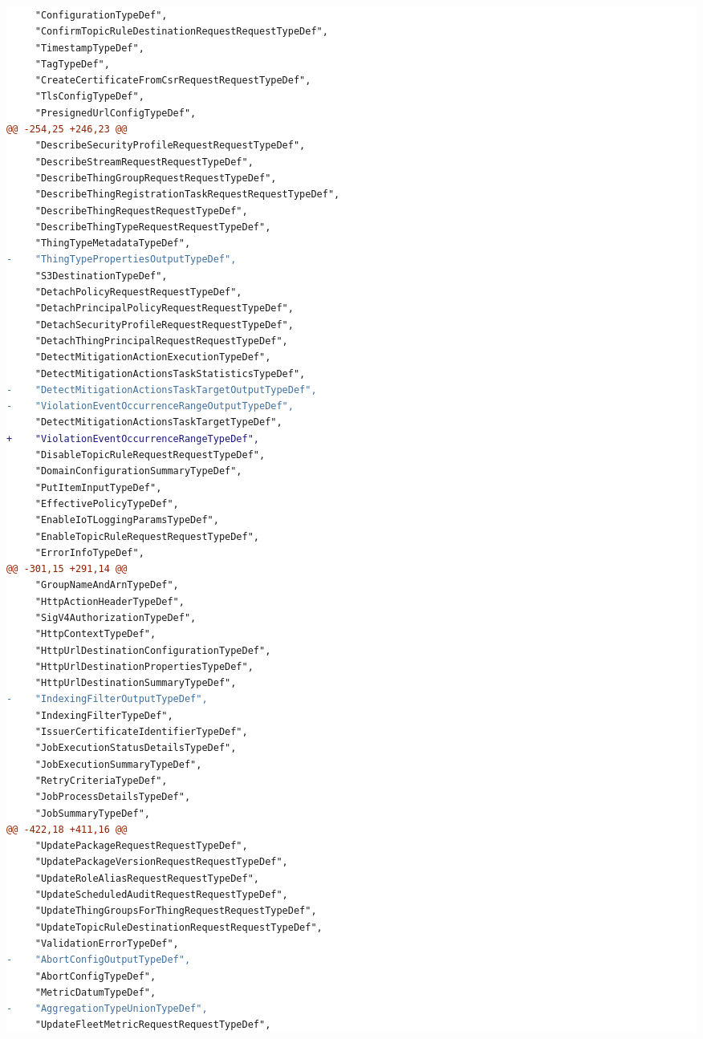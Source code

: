```diff
     "ConfigurationTypeDef",
     "ConfirmTopicRuleDestinationRequestRequestTypeDef",
     "TimestampTypeDef",
     "TagTypeDef",
     "CreateCertificateFromCsrRequestRequestTypeDef",
     "TlsConfigTypeDef",
     "PresignedUrlConfigTypeDef",
@@ -254,25 +246,23 @@
     "DescribeSecurityProfileRequestRequestTypeDef",
     "DescribeStreamRequestRequestTypeDef",
     "DescribeThingGroupRequestRequestTypeDef",
     "DescribeThingRegistrationTaskRequestRequestTypeDef",
     "DescribeThingRequestRequestTypeDef",
     "DescribeThingTypeRequestRequestTypeDef",
     "ThingTypeMetadataTypeDef",
-    "ThingTypePropertiesOutputTypeDef",
     "S3DestinationTypeDef",
     "DetachPolicyRequestRequestTypeDef",
     "DetachPrincipalPolicyRequestRequestTypeDef",
     "DetachSecurityProfileRequestRequestTypeDef",
     "DetachThingPrincipalRequestRequestTypeDef",
     "DetectMitigationActionExecutionTypeDef",
     "DetectMitigationActionsTaskStatisticsTypeDef",
-    "DetectMitigationActionsTaskTargetOutputTypeDef",
-    "ViolationEventOccurrenceRangeOutputTypeDef",
     "DetectMitigationActionsTaskTargetTypeDef",
+    "ViolationEventOccurrenceRangeTypeDef",
     "DisableTopicRuleRequestRequestTypeDef",
     "DomainConfigurationSummaryTypeDef",
     "PutItemInputTypeDef",
     "EffectivePolicyTypeDef",
     "EnableIoTLoggingParamsTypeDef",
     "EnableTopicRuleRequestRequestTypeDef",
     "ErrorInfoTypeDef",
@@ -301,15 +291,14 @@
     "GroupNameAndArnTypeDef",
     "HttpActionHeaderTypeDef",
     "SigV4AuthorizationTypeDef",
     "HttpContextTypeDef",
     "HttpUrlDestinationConfigurationTypeDef",
     "HttpUrlDestinationPropertiesTypeDef",
     "HttpUrlDestinationSummaryTypeDef",
-    "IndexingFilterOutputTypeDef",
     "IndexingFilterTypeDef",
     "IssuerCertificateIdentifierTypeDef",
     "JobExecutionStatusDetailsTypeDef",
     "JobExecutionSummaryTypeDef",
     "RetryCriteriaTypeDef",
     "JobProcessDetailsTypeDef",
     "JobSummaryTypeDef",
@@ -422,18 +411,16 @@
     "UpdatePackageRequestRequestTypeDef",
     "UpdatePackageVersionRequestRequestTypeDef",
     "UpdateRoleAliasRequestRequestTypeDef",
     "UpdateScheduledAuditRequestRequestTypeDef",
     "UpdateThingGroupsForThingRequestRequestTypeDef",
     "UpdateTopicRuleDestinationRequestRequestTypeDef",
     "ValidationErrorTypeDef",
-    "AbortConfigOutputTypeDef",
     "AbortConfigTypeDef",
     "MetricDatumTypeDef",
-    "AggregationTypeUnionTypeDef",
     "UpdateFleetMetricRequestRequestTypeDef",
```